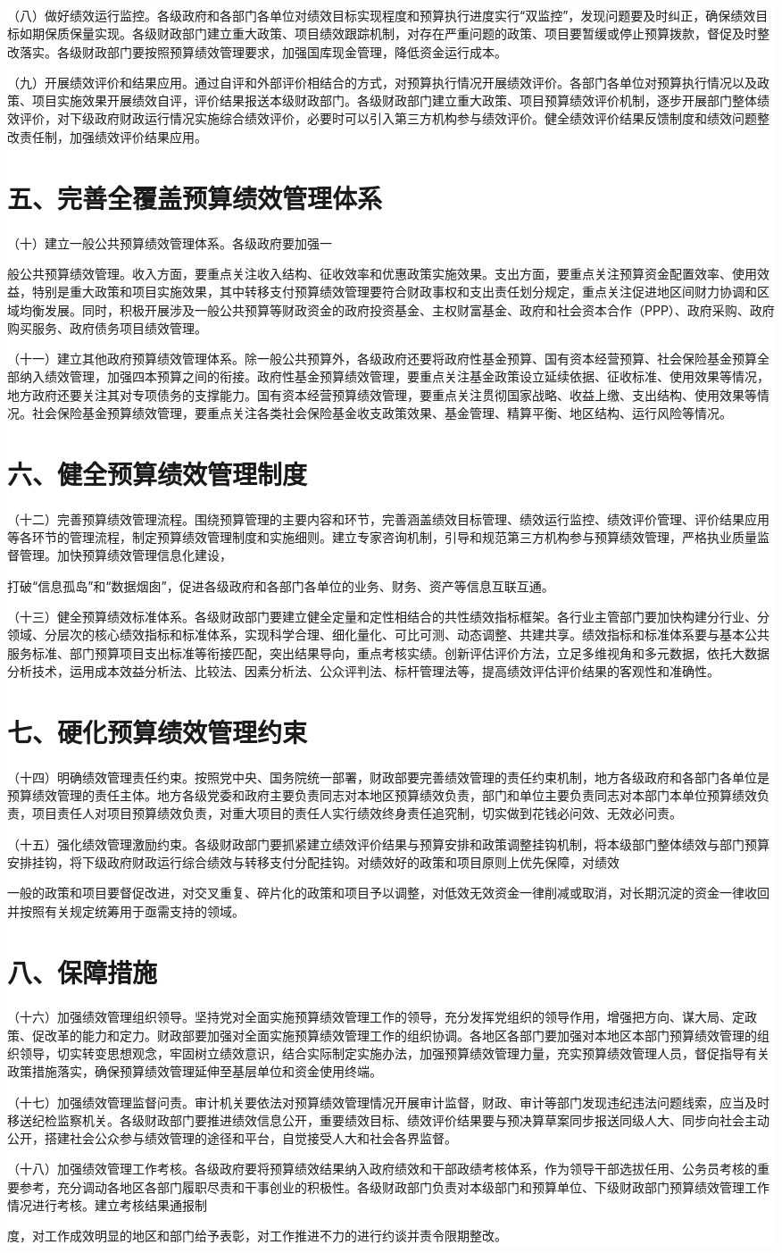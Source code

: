（八）做好绩效运行监控。各级政府和各部门各单位对绩效目标实现程度和预算执行进度实行“双监控”，发现问题要及时纠正，确保绩效目标如期保质保量实现。各级财政部门建立重大政策、项目绩效跟踪机制，对存在严重问题的政策、项目要暂缓或停止预算拨款，督促及时整改落实。各级财政部门要按照预算绩效管理要求，加强国库现金管理，降低资金运行成本。

（九）开展绩效评价和结果应用。通过自评和外部评价相结合的方式，对预算执行情况开展绩效评价。各部门各单位对预算执行情况以及政策、项目实施效果开展绩效自评，评价结果报送本级财政部门。各级财政部门建立重大政策、项目预算绩效评价机制，逐步开展部门整体绩效评价，对下级政府财政运行情况实施综合绩效评价，必要时可以引入第三方机构参与绩效评价。健全绩效评价结果反馈制度和绩效问题整改责任制，加强绩效评价结果应用。

# 五、完善全覆盖预算绩效管理体系

（十）建立一般公共预算绩效管理体系。各级政府要加强一

般公共预算绩效管理。收入方面，要重点关注收入结构、征收效率和优惠政策实施效果。支出方面，要重点关注预算资金配置效率、使用效益，特别是重大政策和项目实施效果，其中转移支付预算绩效管理要符合财政事权和支出责任划分规定，重点关注促进地区间财力协调和区域均衡发展。同时，积极开展涉及一般公共预算等财政资金的政府投资基金、主权财富基金、政府和社会资本合作（PPP）、政府采购、政府购买服务、政府债务项目绩效管理。

（十一）建立其他政府预算绩效管理体系。除一般公共预算外，各级政府还要将政府性基金预算、国有资本经营预算、社会保险基金预算全部纳入绩效管理，加强四本预算之间的衔接。政府性基金预算绩效管理，要重点关注基金政策设立延续依据、征收标准、使用效果等情况，地方政府还要关注其对专项债务的支撑能力。国有资本经营预算绩效管理，要重点关注贯彻国家战略、收益上缴、支出结构、使用效果等情况。社会保险基金预算绩效管理，要重点关注各类社会保险基金收支政策效果、基金管理、精算平衡、地区结构、运行风险等情况。

# 六、健全预算绩效管理制度

（十二）完善预算绩效管理流程。围绕预算管理的主要内容和环节，完善涵盖绩效目标管理、绩效运行监控、绩效评价管理、评价结果应用等各环节的管理流程，制定预算绩效管理制度和实施细则。建立专家咨询机制，引导和规范第三方机构参与预算绩效管理，严格执业质量监督管理。加快预算绩效管理信息化建设，

打破“信息孤岛”和“数据烟囱”，促进各级政府和各部门各单位的业务、财务、资产等信息互联互通。

（十三）健全预算绩效标准体系。各级财政部门要建立健全定量和定性相结合的共性绩效指标框架。各行业主管部门要加快构建分行业、分领域、分层次的核心绩效指标和标准体系，实现科学合理、细化量化、可比可测、动态调整、共建共享。绩效指标和标准体系要与基本公共服务标准、部门预算项目支出标准等衔接匹配，突出结果导向，重点考核实绩。创新评估评价方法，立足多维视角和多元数据，依托大数据分析技术，运用成本效益分析法、比较法、因素分析法、公众评判法、标杆管理法等，提高绩效评估评价结果的客观性和准确性。

# 七、硬化预算绩效管理约束

（十四）明确绩效管理责任约束。按照党中央、国务院统一部署，财政部要完善绩效管理的责任约束机制，地方各级政府和各部门各单位是预算绩效管理的责任主体。地方各级党委和政府主要负责同志对本地区预算绩效负责，部门和单位主要负责同志对本部门本单位预算绩效负责，项目责任人对项目预算绩效负责，对重大项目的责任人实行绩效终身责任追究制，切实做到花钱必问效、无效必问责。

（十五）强化绩效管理激励约束。各级财政部门要抓紧建立绩效评价结果与预算安排和政策调整挂钩机制，将本级部门整体绩效与部门预算安排挂钩，将下级政府财政运行综合绩效与转移支付分配挂钩。对绩效好的政策和项目原则上优先保障，对绩效

一般的政策和项目要督促改进，对交叉重复、碎片化的政策和项目予以调整，对低效无效资金一律削减或取消，对长期沉淀的资金一律收回并按照有关规定统筹用于亟需支持的领域。

# 八、保障措施

（十六）加强绩效管理组织领导。坚持党对全面实施预算绩效管理工作的领导，充分发挥党组织的领导作用，增强把方向、谋大局、定政策、促改革的能力和定力。财政部要加强对全面实施预算绩效管理工作的组织协调。各地区各部门要加强对本地区本部门预算绩效管理的组织领导，切实转变思想观念，牢固树立绩效意识，结合实际制定实施办法，加强预算绩效管理力量，充实预算绩效管理人员，督促指导有关政策措施落实，确保预算绩效管理延伸至基层单位和资金使用终端。

（十七）加强绩效管理监督问责。审计机关要依法对预算绩效管理情况开展审计监督，财政、审计等部门发现违纪违法问题线索，应当及时移送纪检监察机关。各级财政部门要推进绩效信息公开，重要绩效目标、绩效评价结果要与预决算草案同步报送同级人大、同步向社会主动公开，搭建社会公众参与绩效管理的途径和平台，自觉接受人大和社会各界监督。

（十八）加强绩效管理工作考核。各级政府要将预算绩效结果纳入政府绩效和干部政绩考核体系，作为领导干部选拔任用、公务员考核的重要参考，充分调动各地区各部门履职尽责和干事创业的积极性。各级财政部门负责对本级部门和预算单位、下级财政部门预算绩效管理工作情况进行考核。建立考核结果通报制

度，对工作成效明显的地区和部门给予表彰，对工作推进不力的进行约谈并责令限期整改。
